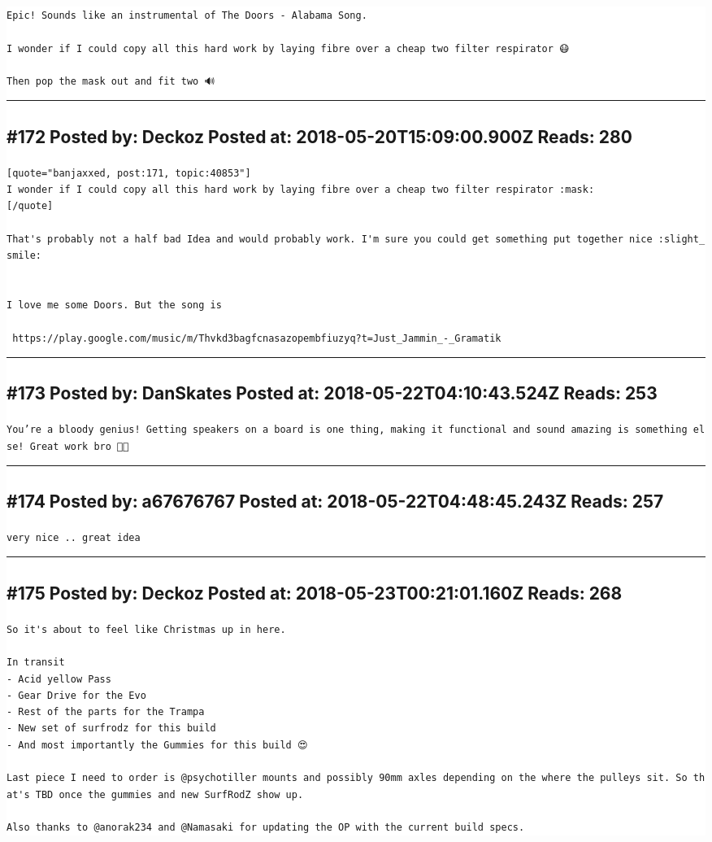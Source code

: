 ```
Epic! Sounds like an instrumental of The Doors - Alabama Song.

I wonder if I could copy all this hard work by laying fibre over a cheap two filter respirator 😷 

Then pop the mask out and fit two 🔊
```

---
## \#172 Posted by: Deckoz Posted at: 2018-05-20T15:09:00.900Z Reads: 280

```
[quote="banjaxxed, post:171, topic:40853"]
I wonder if I could copy all this hard work by laying fibre over a cheap two filter respirator :mask:
[/quote]

That's probably not a half bad Idea and would probably work. I'm sure you could get something put together nice :slight_smile:


I love me some Doors. But the song is 

 https://play.google.com/music/m/Thvkd3bagfcnasazopembfiuzyq?t=Just_Jammin_-_Gramatik
```

---
## \#173 Posted by: DanSkates Posted at: 2018-05-22T04:10:43.524Z Reads: 253

```
You’re a bloody genius! Getting speakers on a board is one thing, making it functional and sound amazing is something else! Great work bro 🤙🏻
```

---
## \#174 Posted by: a67676767 Posted at: 2018-05-22T04:48:45.243Z Reads: 257

```
very nice .. great idea
```

---
## \#175 Posted by: Deckoz Posted at: 2018-05-23T00:21:01.160Z Reads: 268

```
So it's about to feel like Christmas up in here.

In transit
- Acid yellow Pass
- Gear Drive for the Evo
- Rest of the parts for the Trampa
- New set of surfrodz for this build
- And most importantly the Gummies for this build 😍

Last piece I need to order is @psychotiller mounts and possibly 90mm axles depending on the where the pulleys sit. So that's TBD once the gummies and new SurfRodZ show up.

Also thanks to @anorak234 and @Namasaki for updating the OP with the current build specs.

```